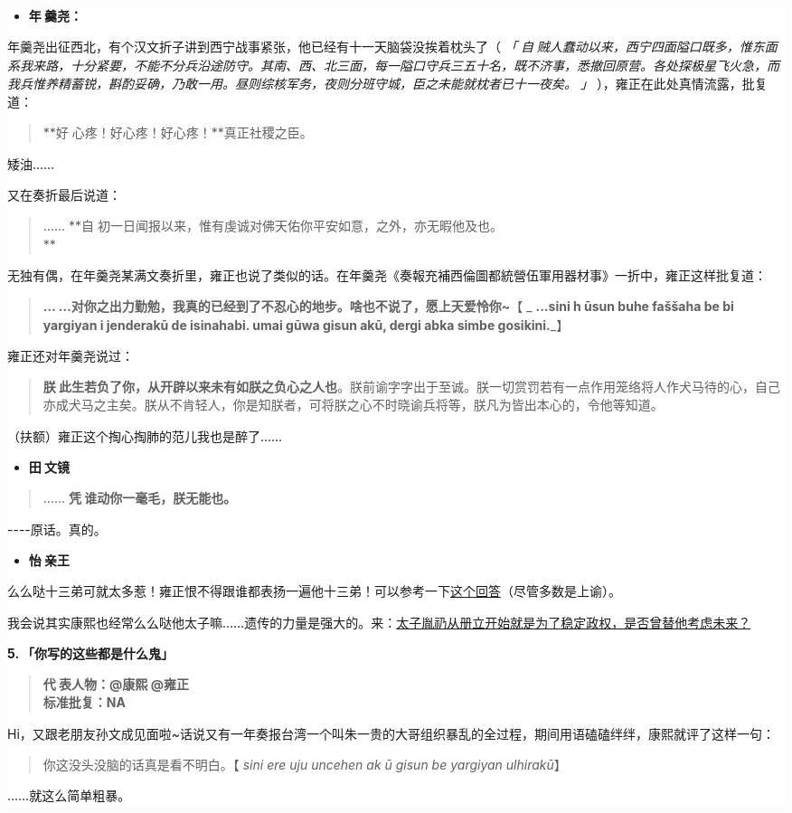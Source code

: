 
  *  **年 羹尧：**  

年羹尧出征西北，有个汉文折子讲到西宁战事紧张，他已经有十一天脑袋没挨着枕头了（ _「_ _自
贼人蠢动以来，西宁四面隘口既多，惟东面系我来路，十分紧要，不能不分兵沿途防守。其南、西、北三面，每一隘口守兵三五十名，既不济事，悉撤回原营。各处探极星飞火急，而我兵惟养精蓄锐，斟酌妥确，乃敢一用。昼则综核军务，夜则分班守城，臣之未能就枕者已十一夜矣。_
_」_ ），雍正在此处真情流露，批复道：  

>  **好 心疼！好心疼！好心疼！**真正社稷之臣。

矮油……  
  
又在奏折最后说道：  

> …… **自 初一日闻报以来，惟有虔诚对佛天佑你平安如意，之外，亦无暇他及也。  
> **

  
无独有偶，在年羹尧某满文奏折里，雍正也说了类似的话。在年羹尧《奏報充補西倫圖都統營伍軍用器材事》一折中，雍正这样批复道：  

>  **… …对你之出力勤勉，我真的已经到了不忍心的地步。啥也不说了，愿上天爱怜你~**【 _ **...sini h ūsun buhe faššaha
be bi yargiyan i jenderakū de isinahabi. umai gūwa gisun akū, dergi abka simbe
gosikini.**_】

  
雍正还对年羹尧说过：  

>  **朕
此生若负了你，从开辟以来未有如朕之负心之人也**。朕前谕字字出于至诚。朕一切赏罚若有一点作用笼络将人作犬马待的心，自己亦成犬马之主矣。朕从不肯轻人，你是知朕者，可将朕之心不时晓谕兵将等，朕凡为皆出本心的，令他等知道。

  
（扶额）雍正这个掏心掏肺的范儿我也是醉了……  
  

  *  **田 文镜**

> …… **凭 谁动你一毫毛，朕无能也。**

----原话。真的。  
  
  

  *  **怡 亲王**

么么哒十三弟可就太多惹！雍正恨不得跟谁都表扬一遍他十三弟！可以参考一下[这个回答](http://www.zhihu.com/question/29212995/answer/43599627)（尽管多数是上谕）。  
  
我会说其实康熙也经常么么哒他太子嘛……遗传的力量是强大的。来：[太子胤礽从册立开始就是为了稳定政权，是否曾替他考虑未来？](http://www.zhihu.com/question/22519118/answer/24116375)  
  
  
 **5. 「你写的这些都是什么鬼」**  

>  **代 表人物：@康熙 @雍正  
> 标准批复：NA**

  
Hi，又跟老朋友孙文成见面啦~话说又有一年奏报台湾一个叫朱一贵的大哥组织暴乱的全过程，期间用语磕磕绊绊，康熙就评了这样一句：  

> 你这没头没脑的话真是看不明白。【 _sini ere uju uncehen ak ū gisun be yargiyan ulhirakū_】

  
……就这么简单粗暴。  
  